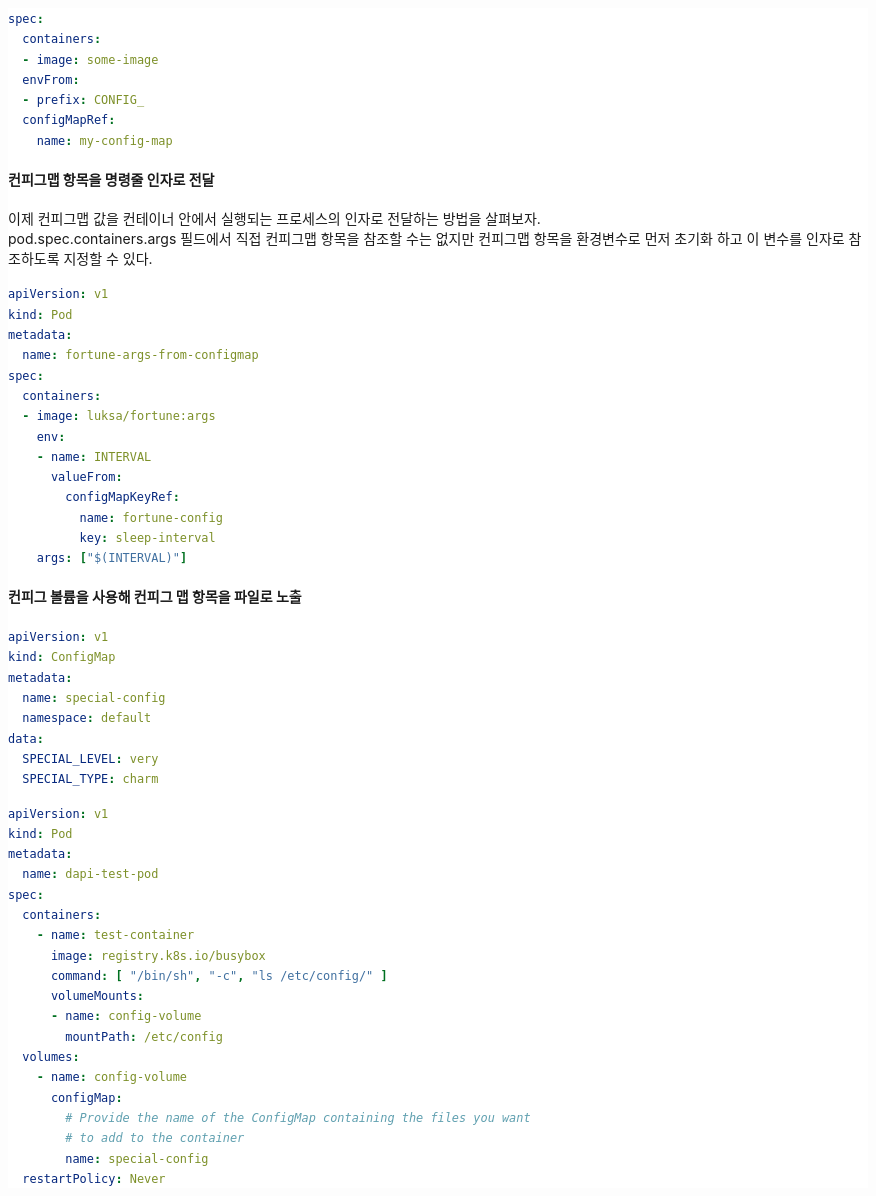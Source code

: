 ```yaml
spec: 
  containers: 
  - image: some-image 
  envFrom: 
  - prefix: CONFIG_ 
  configMapRef: 
    name: my-config-map 
```

####  컨피그맵 항목을 명령줄 인자로 전달

이제 컨피그맵 값을 컨테이너 안에서 실행되는 프로세스의 인자로 전달하는 방법을 살펴보자.  
pod.spec.containers.args 필드에서 직접 컨피그맵 항목을 참조할 수는 없지만 컨피그맵 항목을 환경변수로 먼저 초기화 하고
이 변수를 인자로 참조하도록 지정할 수 있다.

```yaml
apiVersion: v1
kind: Pod 
metadata: 
  name: fortune-args-from-configmap 
spec: 
  containers:
  - image: luksa/fortune:args 
    env: 
    - name: INTERVAL
      valueFrom: 
        configMapKeyRef: 
          name: fortune-config 
          key: sleep-interval 
    args: ["$(INTERVAL)"]
```

#### 컨피그 볼륨을 사용해 컨피그 맵 항목을 파일로 노출


```yaml
apiVersion: v1
kind: ConfigMap
metadata:
  name: special-config
  namespace: default
data:
  SPECIAL_LEVEL: very
  SPECIAL_TYPE: charm
```


```yaml
apiVersion: v1
kind: Pod
metadata:
  name: dapi-test-pod
spec:
  containers:
    - name: test-container
      image: registry.k8s.io/busybox
      command: [ "/bin/sh", "-c", "ls /etc/config/" ]
      volumeMounts:
      - name: config-volume
        mountPath: /etc/config
  volumes:
    - name: config-volume
      configMap:
        # Provide the name of the ConfigMap containing the files you want
        # to add to the container
        name: special-config
  restartPolicy: Never
```